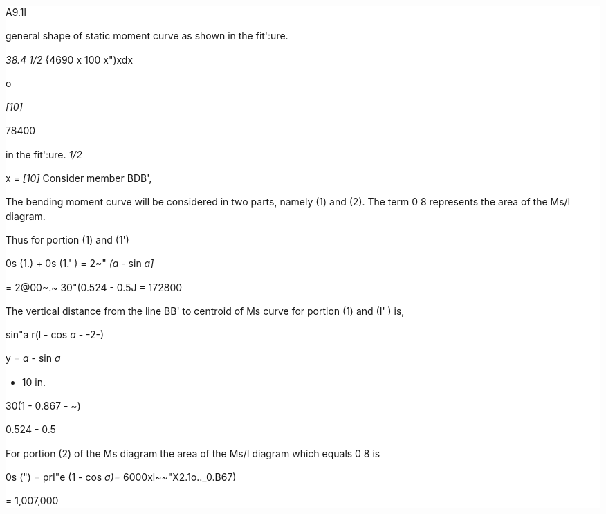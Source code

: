 A9.1l



general shape of static moment curve as shown
in the fit':ure.



_38.4_
_1/2_ {4690 x 100 x")xdx

o

_[10]_

78400



in the fit':ure. _1/2_

x = _[10]_
Consider member BDB',



The bending moment curve will be considered in two parts, namely (1) and (2). The
term 0 8 represents the area of the Ms/I
diagram.


Thus for portion (1) and (1')

0s (1.) + 0s (1.' ) = 2~" _(a_    - sin _a]_

= 2@00~.~ 30"(0.524  - 0.5J = 172800


The vertical distance from the line BB' to
centroid of Ms curve for portion (1) and (I' )
is,



sin"a
r(l   - cos _a_   - -2-)

y = _a_ - sin _a_


   - 10 in.



30(1 - 0.867 - ~)


0.524   - 0.5



For portion (2) of the Ms diagram the area of
the Ms/I diagram which equals 0 8 is


0s (") = prI"e (1 - cos _a)=_ 6000xl~~"X2.1o.._0.B67)

= 1,007,000
